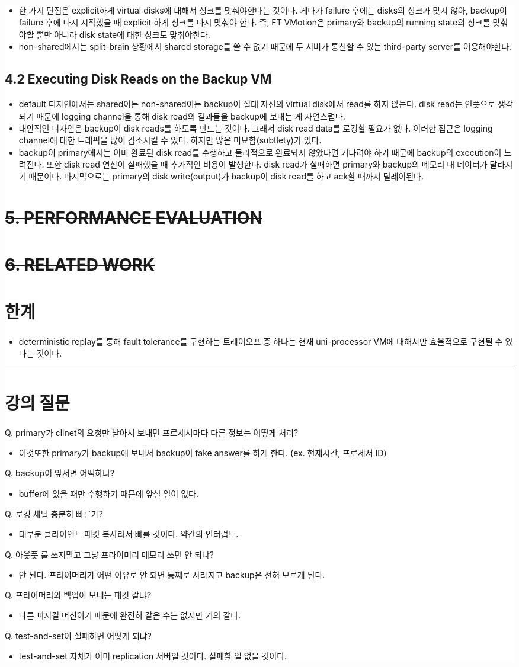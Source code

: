 - 한 가지 단점은 explicit하게 virtual disks에 대해서 싱크를 맞춰야한다는 것이다. 게다가 failure 후에는 disks의 싱크가 맞지 않아, backup이 failure 후에 다시 시작했을 때 explicit 하게 싱크를 다시 맞춰야 한다. 즉, FT VMotion은 primary와 backup의 running state의 싱크를 맞춰야할 뿐만 아니라 disk state에 대한 싱크도 맞춰야한다.
- non-shared에서는 split-brain 상황에서 shared storage를 쓸 수 없기 때문에 두 서버가 통신할 수 있는 third-party server를 이용해야한다.

## 4.2 Executing Disk Reads on the Backup VM

- default 디자인에서는 shared이든 non-shared이든 backup이 절대 자신의 virtual disk에서 read를 하지 않는다. disk read는 인풋으로 생각되기 때문에 logging channel을 통해 disk read의 결과들을 backup에 보내는 게 자연스럽다.
- 대안적인 디자인은 backup이 disk reads를 하도록 만드는 것이다. 그래서 disk read data를 로깅할 필요가 없다. 이러한 접근은 logging channel에 대한 트래픽을 많이 감소시킬 수 있다. 하지만 많은 미묘함(subtlety)가 있다.
- backup이 primary에서는 이미 완료된 disk read를 수행하고 물리적으로 완료되지 않았다면 기다려야 하기 때문에 backup의 execution이 느려진다. 또한 disk read 연산이 실패했을 때 추가적인 비용이 발생한다. disk read가 실패하면 primary와 backup의 메모리 내 데이터가 달라지기 때문이다. 마지막으로는 primary의 disk write(output)가 backup이 disk read를 하고 ack할 때까지 딜레이된다.

# ~~5. PERFORMANCE EVALUATION~~

# ~~6. RELATED WORK~~

# 한계

- deterministic replay를 통해 fault tolerance를 구현하는 트레이오프 중 하나는 현재 uni-processor VM에 대해서만 효율적으로 구현될 수 있다는 것이다.

---

# 강의 질문

Q. primary가 clinet의 요청만 받아서 보내면 프로세서마다 다른 정보는 어떻게 처리?

- 이것또한 primary가 backup에 보내서 backup이 fake answer를 하게 한다. (ex. 현재시간, 프로세서 ID)

Q. backup이 앞서면 어떡하냐?

- buffer에 있을 때만 수행하기 때문에 앞설 일이 없다.

Q. 로깅 채널 충분히 빠른가?

- 대부분 클라이언트 패킷 복사라서 빠를 것이다. 약간의 인터럽트.

Q. 아웃풋 룰 쓰지말고 그냥 프라이머리 메모리 쓰면 안 되냐?

- 안 된다. 프라이머리가 어떤 이유로 안 되면 통째로 사라지고 backup은 전혀 모르게 된다.

Q. 프라이머리와 백업이 보내는 패킷 같냐?

- 다른 피지컬 머신이기 때문에 완전히 같은 수는 없지만 거의 같다.

Q. test-and-set이 실패하면 어떻게 되냐?

- test-and-set 자체가 이미 replication 서버일 것이다. 실패할 일 없을 것이다.
